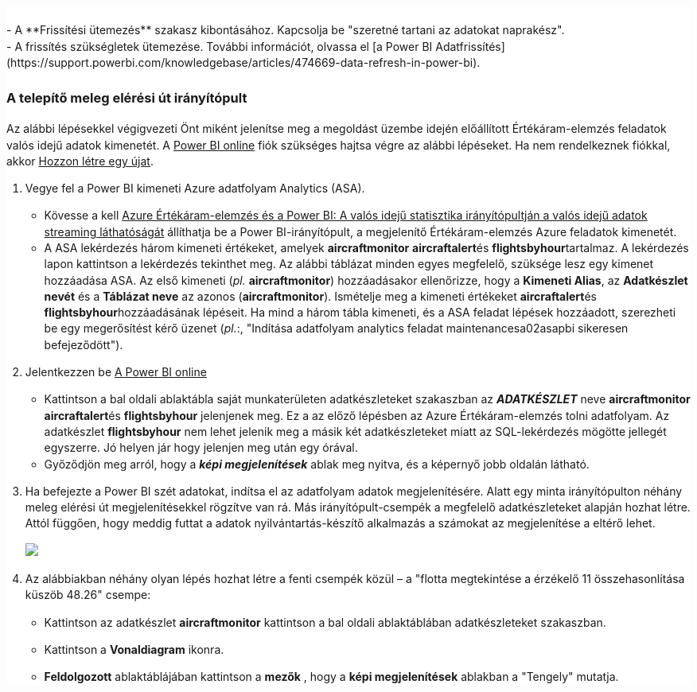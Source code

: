 <br/>
    -   A **Frissítési ütemezés** szakasz kibontásához. Kapcsolja be "szeretné tartani az adatokat naprakész".
    <br/>
    -   A frissítés szükségletek ütemezése. További információt, olvassa el [a Power BI Adatfrissítés](https://support.powerbi.com/knowledgebase/articles/474669-data-refresh-in-power-bi).

### <a name="setup-hot-path-dashboard"></a>A telepítő meleg elérési út irányítópult

Az alábbi lépésekkel végigvezeti Önt miként jelenítse meg a megoldást üzembe idején előállított Értékáram-elemzés feladatok valós idejű adatok kimenetét. A [Power BI online](http://www.powerbi.com/) fiók szükséges hajtsa végre az alábbi lépéseket. Ha nem rendelkeznek fiókkal, akkor [Hozzon létre egy újat](https://powerbi.microsoft.com/pricing).

1.  Vegye fel a Power BI kimeneti Azure adatfolyam Analytics (ASA).

    -  Kövesse a kell [Azure Értékáram-elemzés és a Power BI: A valós idejű statisztika irányítópultján a valós idejű adatok streaming láthatóságát](stream-analytics-power-bi-dashboard.md) állíthatja be a Power BI-irányítópult, a megjelenítő Értékáram-elemzés Azure feladatok kimenetét.
    - A ASA lekérdezés három kimeneti értékeket, amelyek **aircraftmonitor** **aircraftalert**és **flightsbyhour**tartalmaz. A lekérdezés lapon kattintson a lekérdezés tekinthet meg. Az alábbi táblázat minden egyes megfelelő, szüksége lesz egy kimenet hozzáadása ASA. Az első kimeneti (*pl.* **aircraftmonitor**) hozzáadásakor ellenőrizze, hogy a **Kimeneti Alias**, az **Adatkészlet nevét** és a **Táblázat neve** az azonos (**aircraftmonitor**). Ismételje meg a kimeneti értékeket **aircraftalert**és **flightsbyhour**hozzáadásának lépéseit. Ha mind a három tábla kimeneti, és a ASA feladat lépések hozzáadott, szerezheti be egy megerősítést kérő üzenet (*pl.*:, "Indítása adatfolyam analytics feladat maintenancesa02asapbi sikeresen befejeződött").

2. Jelentkezzen be [A Power BI online](http://www.powerbi.com)

    -   Kattintson a bal oldali ablaktábla saját munkaterületen adatkészleteket szakaszban az ***ADATKÉSZLET*** neve **aircraftmonitor** **aircraftalert**és **flightsbyhour** jelenjenek meg. Ez a az előző lépésben az Azure Értékáram-elemzés tolni adatfolyam. Az adatkészlet **flightsbyhour** nem lehet jelenik meg a másik két adatkészleteket miatt az SQL-lekérdezés mögötte jellegét egyszerre. Jó helyen jár hogy jelenjen meg után egy órával.
    -   Győződjön meg arról, hogy a ***képi megjelenítések*** ablak meg nyitva, és a képernyő jobb oldalán látható.

3. Ha befejezte a Power BI szét adatokat, indítsa el az adatfolyam adatok megjelenítésére. Alatt egy minta irányítópulton néhány meleg elérési út megjelenítésekkel rögzítve van rá. Más irányítópult-csempék a megfelelő adatkészleteket alapján hozhat létre. Attól függően, hogy meddig futtat a adatok nyilvántartás-készítő alkalmazás a számokat az megjelenítése a eltérő lehet.


    ![](media\cortana-analytics-technical-guide-predictive-maintenance\dashboard-view.png)

4. Az alábbiakban néhány olyan lépés hozhat létre a fenti csempék közül – a "flotta megtekintése a érzékelő 11 összehasonlítása küszöb 48.26" csempe:

    -   Kattintson az adatkészlet **aircraftmonitor** kattintson a bal oldali ablaktáblában adatkészleteket szakaszban.

    -   Kattintson a **Vonaldiagram** ikonra.

    -   **Feldolgozott** ablaktáblájában kattintson a **mezők** , hogy a **képi megjelenítések** ablakban a "Tengely" mutatja.
